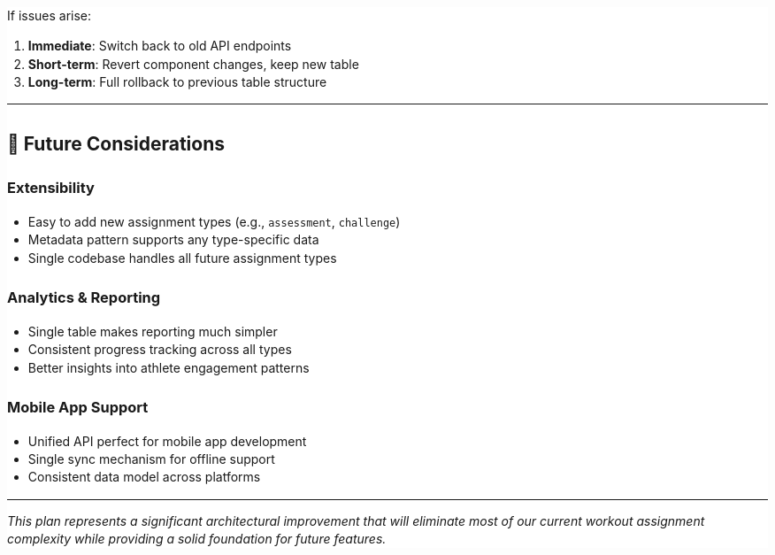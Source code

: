 If issues arise:
1. **Immediate**: Switch back to old API endpoints
2. **Short-term**: Revert component changes, keep new table
3. **Long-term**: Full rollback to previous table structure

---

## 💭 Future Considerations

### **Extensibility**
- Easy to add new assignment types (e.g., `assessment`, `challenge`)
- Metadata pattern supports any type-specific data
- Single codebase handles all future assignment types

### **Analytics & Reporting**
- Single table makes reporting much simpler
- Consistent progress tracking across all types
- Better insights into athlete engagement patterns

### **Mobile App Support**
- Unified API perfect for mobile app development
- Single sync mechanism for offline support
- Consistent data model across platforms

---

*This plan represents a significant architectural improvement that will eliminate most of our current workout assignment complexity while providing a solid foundation for future features.* 